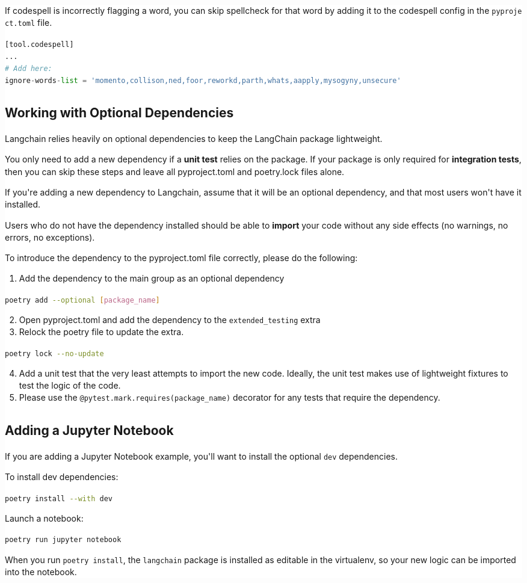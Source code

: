 If codespell is incorrectly flagging a word, you can skip spellcheck for that word by adding it to the codespell config in the `pyproject.toml` file.

```python
[tool.codespell]
...
# Add here:
ignore-words-list = 'momento,collison,ned,foor,reworkd,parth,whats,aapply,mysogyny,unsecure'
```

## Working with Optional Dependencies

Langchain relies heavily on optional dependencies to keep the LangChain package lightweight.

You only need to add a new dependency if a **unit test** relies on the package.
If your package is only required for **integration tests**, then you can skip these
steps and leave all pyproject.toml and poetry.lock files alone.

If you're adding a new dependency to Langchain, assume that it will be an optional dependency, and
that most users won't have it installed.

Users who do not have the dependency installed should be able to **import** your code without
any side effects (no warnings, no errors, no exceptions).

To introduce the dependency to the pyproject.toml file correctly, please do the following:

1. Add the dependency to the main group as an optional dependency
  ```bash
  poetry add --optional [package_name]
  ```
2. Open pyproject.toml and add the dependency to the `extended_testing` extra
3. Relock the poetry file to update the extra.
  ```bash
  poetry lock --no-update
  ```
4. Add a unit test that the very least attempts to import the new code. Ideally, the unit
test makes use of lightweight fixtures to test the logic of the code.
5. Please use the `@pytest.mark.requires(package_name)` decorator for any tests that require the dependency.

## Adding a Jupyter Notebook

If you are adding a Jupyter Notebook example, you'll want to install the optional `dev` dependencies.

To install dev dependencies:

```bash
poetry install --with dev
```

Launch a notebook:

```bash
poetry run jupyter notebook
```

When you run `poetry install`, the `langchain` package is installed as editable in the virtualenv, so your new logic can be imported into the notebook.
